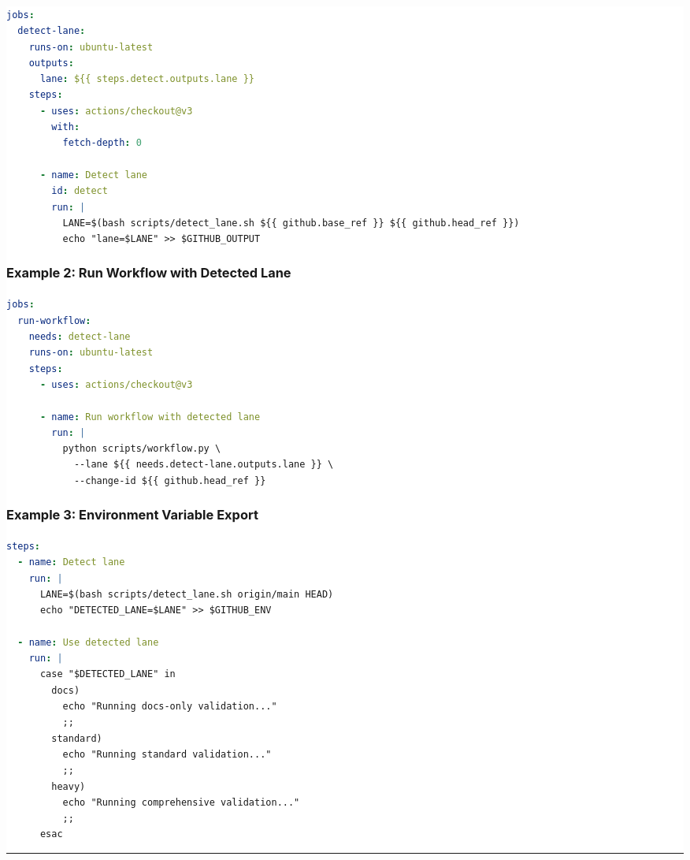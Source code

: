 ```yaml
jobs:
  detect-lane:
    runs-on: ubuntu-latest
    outputs:
      lane: ${{ steps.detect.outputs.lane }}
    steps:
      - uses: actions/checkout@v3
        with:
          fetch-depth: 0
      
      - name: Detect lane
        id: detect
        run: |
          LANE=$(bash scripts/detect_lane.sh ${{ github.base_ref }} ${{ github.head_ref }})
          echo "lane=$LANE" >> $GITHUB_OUTPUT
```

### Example 2: Run Workflow with Detected Lane

```yaml
jobs:
  run-workflow:
    needs: detect-lane
    runs-on: ubuntu-latest
    steps:
      - uses: actions/checkout@v3
      
      - name: Run workflow with detected lane
        run: |
          python scripts/workflow.py \
            --lane ${{ needs.detect-lane.outputs.lane }} \
            --change-id ${{ github.head_ref }}
```

### Example 3: Environment Variable Export

```yaml
steps:
  - name: Detect lane
    run: |
      LANE=$(bash scripts/detect_lane.sh origin/main HEAD)
      echo "DETECTED_LANE=$LANE" >> $GITHUB_ENV
  
  - name: Use detected lane
    run: |
      case "$DETECTED_LANE" in
        docs)
          echo "Running docs-only validation..."
          ;;
        standard)
          echo "Running standard validation..."
          ;;
        heavy)
          echo "Running comprehensive validation..."
          ;;
      esac
```

---